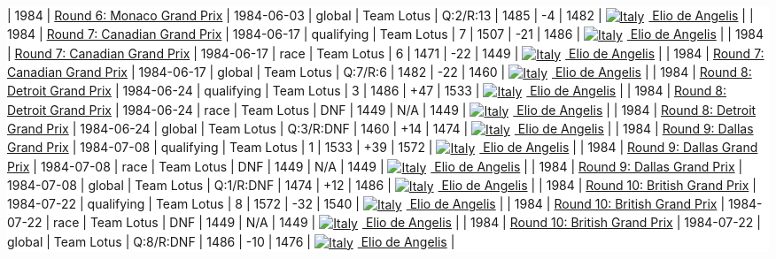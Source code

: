 | 1984 | [Round 6: Monaco Grand Prix](../seasons/1984-season-report#round-6-monaco-grand-prix) | 1984-06-03 | global | Team Lotus | Q:2/R:13 | 1485 | -4 | 1482 | [<img src="https://upload.wikimedia.org/wikipedia/commons/0/03/Flag_of_Italy.svg" alt="Italy" width="20" height="auto" style="vertical-align: middle; margin-right: 5px;" onerror="this.outerHTML='🇮🇹'; this.style.marginRight='5px';"/> Elio de Angelis](elio-de-angelis) |
| 1984 | [Round 7: Canadian Grand Prix](../seasons/1984-season-report#round-7-canadian-grand-prix) | 1984-06-17 | qualifying | Team Lotus | 7 | 1507 | -21 | 1486 | [<img src="https://upload.wikimedia.org/wikipedia/commons/0/03/Flag_of_Italy.svg" alt="Italy" width="20" height="auto" style="vertical-align: middle; margin-right: 5px;" onerror="this.outerHTML='🇮🇹'; this.style.marginRight='5px';"/> Elio de Angelis](elio-de-angelis) |
| 1984 | [Round 7: Canadian Grand Prix](../seasons/1984-season-report#round-7-canadian-grand-prix) | 1984-06-17 | race | Team Lotus | 6 | 1471 | -22 | 1449 | [<img src="https://upload.wikimedia.org/wikipedia/commons/0/03/Flag_of_Italy.svg" alt="Italy" width="20" height="auto" style="vertical-align: middle; margin-right: 5px;" onerror="this.outerHTML='🇮🇹'; this.style.marginRight='5px';"/> Elio de Angelis](elio-de-angelis) |
| 1984 | [Round 7: Canadian Grand Prix](../seasons/1984-season-report#round-7-canadian-grand-prix) | 1984-06-17 | global | Team Lotus | Q:7/R:6 | 1482 | -22 | 1460 | [<img src="https://upload.wikimedia.org/wikipedia/commons/0/03/Flag_of_Italy.svg" alt="Italy" width="20" height="auto" style="vertical-align: middle; margin-right: 5px;" onerror="this.outerHTML='🇮🇹'; this.style.marginRight='5px';"/> Elio de Angelis](elio-de-angelis) |
| 1984 | [Round 8: Detroit Grand Prix](../seasons/1984-season-report#round-8-detroit-grand-prix) | 1984-06-24 | qualifying | Team Lotus | 3 | 1486 | +47 | 1533 | [<img src="https://upload.wikimedia.org/wikipedia/commons/0/03/Flag_of_Italy.svg" alt="Italy" width="20" height="auto" style="vertical-align: middle; margin-right: 5px;" onerror="this.outerHTML='🇮🇹'; this.style.marginRight='5px';"/> Elio de Angelis](elio-de-angelis) |
| 1984 | [Round 8: Detroit Grand Prix](../seasons/1984-season-report#round-8-detroit-grand-prix) | 1984-06-24 | race | Team Lotus | DNF | 1449 | N/A | 1449 | [<img src="https://upload.wikimedia.org/wikipedia/commons/0/03/Flag_of_Italy.svg" alt="Italy" width="20" height="auto" style="vertical-align: middle; margin-right: 5px;" onerror="this.outerHTML='🇮🇹'; this.style.marginRight='5px';"/> Elio de Angelis](elio-de-angelis) |
| 1984 | [Round 8: Detroit Grand Prix](../seasons/1984-season-report#round-8-detroit-grand-prix) | 1984-06-24 | global | Team Lotus | Q:3/R:DNF | 1460 | +14 | 1474 | [<img src="https://upload.wikimedia.org/wikipedia/commons/0/03/Flag_of_Italy.svg" alt="Italy" width="20" height="auto" style="vertical-align: middle; margin-right: 5px;" onerror="this.outerHTML='🇮🇹'; this.style.marginRight='5px';"/> Elio de Angelis](elio-de-angelis) |
| 1984 | [Round 9: Dallas Grand Prix](../seasons/1984-season-report#round-9-dallas-grand-prix) | 1984-07-08 | qualifying | Team Lotus | 1 | 1533 | +39 | 1572 | [<img src="https://upload.wikimedia.org/wikipedia/commons/0/03/Flag_of_Italy.svg" alt="Italy" width="20" height="auto" style="vertical-align: middle; margin-right: 5px;" onerror="this.outerHTML='🇮🇹'; this.style.marginRight='5px';"/> Elio de Angelis](elio-de-angelis) |
| 1984 | [Round 9: Dallas Grand Prix](../seasons/1984-season-report#round-9-dallas-grand-prix) | 1984-07-08 | race | Team Lotus | DNF | 1449 | N/A | 1449 | [<img src="https://upload.wikimedia.org/wikipedia/commons/0/03/Flag_of_Italy.svg" alt="Italy" width="20" height="auto" style="vertical-align: middle; margin-right: 5px;" onerror="this.outerHTML='🇮🇹'; this.style.marginRight='5px';"/> Elio de Angelis](elio-de-angelis) |
| 1984 | [Round 9: Dallas Grand Prix](../seasons/1984-season-report#round-9-dallas-grand-prix) | 1984-07-08 | global | Team Lotus | Q:1/R:DNF | 1474 | +12 | 1486 | [<img src="https://upload.wikimedia.org/wikipedia/commons/0/03/Flag_of_Italy.svg" alt="Italy" width="20" height="auto" style="vertical-align: middle; margin-right: 5px;" onerror="this.outerHTML='🇮🇹'; this.style.marginRight='5px';"/> Elio de Angelis](elio-de-angelis) |
| 1984 | [Round 10: British Grand Prix](../seasons/1984-season-report#round-10-british-grand-prix) | 1984-07-22 | qualifying | Team Lotus | 8 | 1572 | -32 | 1540 | [<img src="https://upload.wikimedia.org/wikipedia/commons/0/03/Flag_of_Italy.svg" alt="Italy" width="20" height="auto" style="vertical-align: middle; margin-right: 5px;" onerror="this.outerHTML='🇮🇹'; this.style.marginRight='5px';"/> Elio de Angelis](elio-de-angelis) |
| 1984 | [Round 10: British Grand Prix](../seasons/1984-season-report#round-10-british-grand-prix) | 1984-07-22 | race | Team Lotus | DNF | 1449 | N/A | 1449 | [<img src="https://upload.wikimedia.org/wikipedia/commons/0/03/Flag_of_Italy.svg" alt="Italy" width="20" height="auto" style="vertical-align: middle; margin-right: 5px;" onerror="this.outerHTML='🇮🇹'; this.style.marginRight='5px';"/> Elio de Angelis](elio-de-angelis) |
| 1984 | [Round 10: British Grand Prix](../seasons/1984-season-report#round-10-british-grand-prix) | 1984-07-22 | global | Team Lotus | Q:8/R:DNF | 1486 | -10 | 1476 | [<img src="https://upload.wikimedia.org/wikipedia/commons/0/03/Flag_of_Italy.svg" alt="Italy" width="20" height="auto" style="vertical-align: middle; margin-right: 5px;" onerror="this.outerHTML='🇮🇹'; this.style.marginRight='5px';"/> Elio de Angelis](elio-de-angelis) |